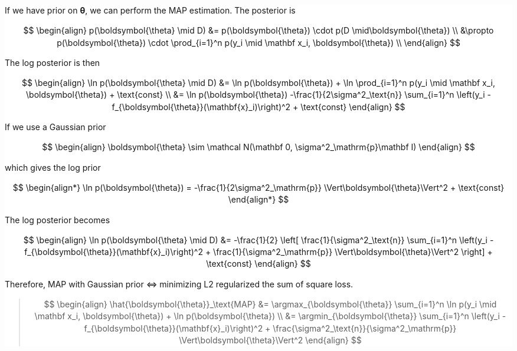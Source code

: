 If we have prior on $\boldsymbol{\theta}$, we can perform the MAP estimation. The posterior is

$$
\begin{align}
p(\boldsymbol{\theta} \mid D)
&= p(\boldsymbol{\theta}) \cdot p(D \mid\boldsymbol{\theta}) \\
&\propto p(\boldsymbol{\theta}) \cdot \prod_{i=1}^n p(y_i \mid \mathbf x_i, \boldsymbol{\theta}) \\
\end{align}
$$

The log posterior is then

$$
\begin{align}
\ln p(\boldsymbol{\theta} \mid D)
&= \ln p(\boldsymbol{\theta}) + \ln \prod_{i=1}^n p(y_i \mid \mathbf x_i, \boldsymbol{\theta}) + \text{const} \\
&= \ln p(\boldsymbol{\theta}) -\frac{1}{2\sigma^2_\text{n}} \sum_{i=1}^n \left(y_i - f_{\boldsymbol{\theta}}(\mathbf{x}_i)\right)^2 + \text{const}
\end{align}
$$

If we use a Gaussian prior

$$
\begin{align}
\boldsymbol{\theta} \sim \mathcal N(\mathbf 0, \sigma^2_\mathrm{p}\mathbf I)
\end{align}
$$

which gives the log prior

$$
\begin{align*}
\ln p(\boldsymbol{\theta}) = -\frac{1}{2\sigma^2_\mathrm{p}} \Vert\boldsymbol{\theta}\Vert^2 + \text{const}
\end{align*}
$$

The log posterior becomes

$$
\begin{align}
\ln p(\boldsymbol{\theta} \mid D)
&= -\frac{1}{2} \left[
    \frac{1}{\sigma^2_\text{n}} \sum_{i=1}^n \left(y_i - f_{\boldsymbol{\theta}}(\mathbf{x}_i)\right)^2 +
    \frac{1}{\sigma^2_\mathrm{p}} \Vert\boldsymbol{\theta}\Vert^2
   \right] + \text{const}
\end{align}
$$

Therefore, MAP with Gaussian prior $\iff$ minimizing L2 regularized the sum of square loss.

> $$
> \begin{align}
> \hat{\boldsymbol{\theta}}_\text{MAP}
> &= \argmax_{\boldsymbol{\theta}}
>    \sum_{i=1}^n \ln p(y_i \mid \mathbf x_i, \boldsymbol{\theta}) + \ln p(\boldsymbol{\theta}) \\
> &= \argmin_{\boldsymbol{\theta}}
>    \sum_{i=1}^n \left(y_i - f_{\boldsymbol{\theta}}(\mathbf{x}_i)\right)^2 +
>    \frac{\sigma^2_\text{n}}{\sigma^2_\mathrm{p}} \Vert\boldsymbol{\theta}\Vert^2
> \end{align}
> $$

